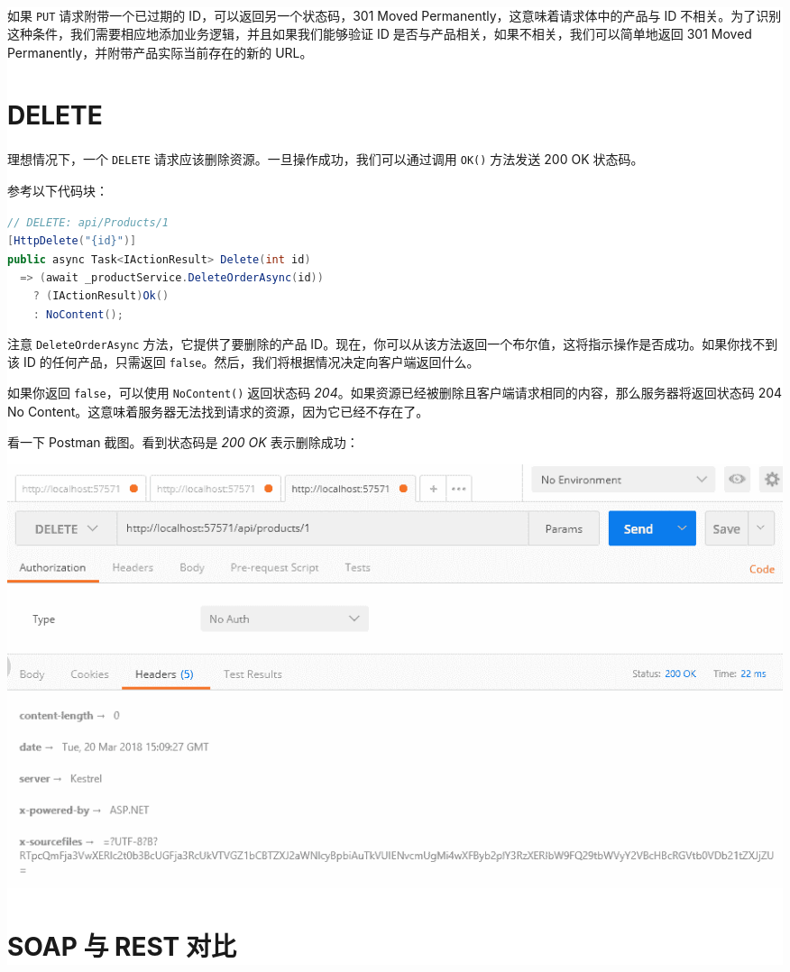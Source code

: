 如果 `PUT` 请求附带一个已过期的 ID，可以返回另一个状态码，301 Moved Permanently，这意味着请求体中的产品与 ID 不相关。为了识别这种条件，我们需要相应地添加业务逻辑，并且如果我们能够验证 ID 是否与产品相关，如果不相关，我们可以简单地返回 301 Moved Permanently，并附带产品实际当前存在的新的 URL。

# DELETE

理想情况下，一个 `DELETE` 请求应该删除资源。一旦操作成功，我们可以通过调用 `OK()` 方法发送 200 OK 状态码。

参考以下代码块：

```cs
// DELETE: api/Products/1
[HttpDelete("{id}")]
public async Task<IActionResult> Delete(int id)
  => (await _productService.DeleteOrderAsync(id))
    ? (IActionResult)Ok()
    : NoContent();
```

注意 `DeleteOrderAsync` 方法，它提供了要删除的产品 ID。现在，你可以从该方法返回一个布尔值，这将指示操作是否成功。如果你找不到该 ID 的任何产品，只需返回 `false`。然后，我们将根据情况决定向客户端返回什么。

如果你返回 `false`，可以使用 `NoContent()` 返回状态码 *204*。如果资源已经被删除且客户端请求相同的内容，那么服务器将返回状态码 204 No Content。这意味着服务器无法找到请求的资源，因为它已经不存在了。

看一下 Postman 截图。看到状态码是 *200 OK* 表示删除成功：

![](img/8f1cd17b-a04c-43da-9af4-aa519632813f.png)

# SOAP 与 REST 对比
